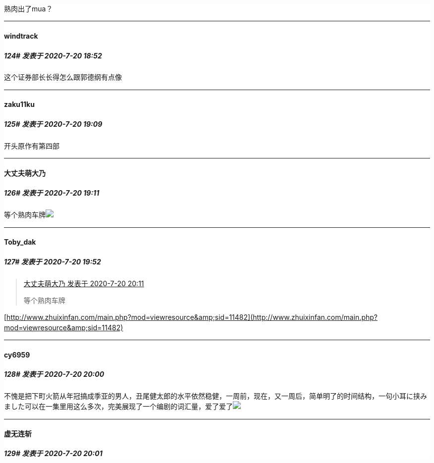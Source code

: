 熟肉出了mua？


-----

####  windtrack  
##### 124#       发表于 2020-7-20 18:52


这个证券部长长得怎么跟郭德纲有点像


-----

####  zaku11ku  
##### 125#       发表于 2020-7-20 19:09


开头原作有第四部


-----

####  大丈夫萌大乃  
##### 126#       发表于 2020-7-20 19:11


等个熟肉车牌<img src="https://static.saraba1st.com/image/smiley/face2017/074.png" referrerpolicy="no-referrer">


-----

####  Toby_dak  
##### 127#       发表于 2020-7-20 19:52


<blockquote><a href="httphttps://bbs.saraba1st.com/2b/forum.php?mod=redirect&amp;goto=findpost&amp;pid=48165365&amp;ptid=1833120" target="_blank">大丈夫萌大乃 发表于 2020-7-20 20:11</a>

等个熟肉车牌</blockquote>
[http://www.zhuixinfan.com/main.php?mod=viewresource&amp;sid=11482](http://www.zhuixinfan.com/main.php?mod=viewresource&amp;sid=11482)


-----

####  cy6959  
##### 128#       发表于 2020-7-20 20:00


不愧是把下町火箭从年冠搞成季亚的男人，丑尾健太郎的水平依然稳健，一周前，现在，又一周后，简单明了的时间结构，一句小耳に挟みました可以在一集里用这么多次，完美展现了一个编剧的词汇量，爱了爱了<img src="https://static.saraba1st.com/image/smiley/face2017/066.png" referrerpolicy="no-referrer">


-----

####  虚无连斩  
##### 129#       发表于 2020-7-20 20:01
